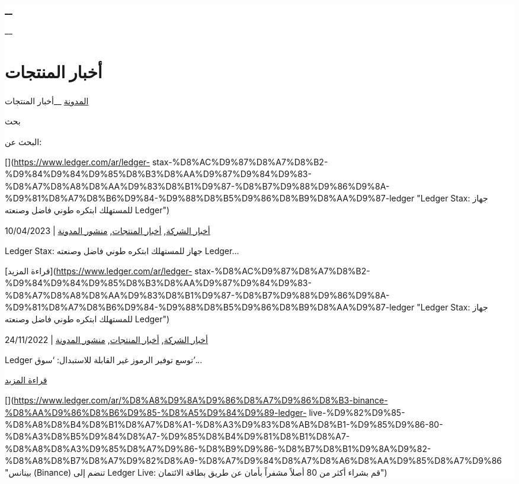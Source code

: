 [__](https://shop.ledger.com/ar/cart "Ledger Shop")

__

# أخبار المنتجات

[المدونة](https://www.ledger.com/ar/blog) __أخبار المنتجات

بحث

البحث عن:

[](https://www.ledger.com/ar/ledger-
stax-%D8%AC%D9%87%D8%A7%D8%B2-%D9%84%D9%84%D9%85%D8%B3%D8%AA%D9%87%D9%84%D9%83-%D8%A7%D8%A8%D8%AA%D9%83%D8%B1%D9%87-%D8%B7%D9%88%D9%86%D9%8A-%D9%81%D8%A7%D8%B6%D9%84-%D9%88%D8%B5%D9%86%D8%B9%D8%AA%D9%87-ledger
"Ledger Stax: جهاز للمستهلك ابتكره طوني فاضل وصنعته Ledger")

[أخبار الشركة](https://www.ledger.com/ar/category/%d8%a3%d8%ae%d8%a8%d8%a7%d8%b1-%d8%a7%d9%84%d8%b4%d8%b1%d9%83%d8%a9 "أخبار الشركة"), [أخبار المنتجات](https://www.ledger.com/ar/category/%d8%a3%d8%ae%d8%a8%d8%a7%d8%b1-%d8%a7%d9%84%d9%85%d9%86%d8%aa%d8%ac%d8%a7%d8%aa "أخبار المنتجات"), [منشور المدونة](https://www.ledger.com/ar/category/%d9%85%d9%86%d8%b4%d9%88%d8%b1-%d8%a7%d9%84%d9%85%d8%af%d9%88%d9%86%d8%a9 "منشور المدونة") | 10/04/2023 

Ledger Stax: جهاز للمستهلك ابتكره طوني فاضل وصنعته Ledger...

[قراءة المزيد](https://www.ledger.com/ar/ledger-
stax-%D8%AC%D9%87%D8%A7%D8%B2-%D9%84%D9%84%D9%85%D8%B3%D8%AA%D9%87%D9%84%D9%83-%D8%A7%D8%A8%D8%AA%D9%83%D8%B1%D9%87-%D8%B7%D9%88%D9%86%D9%8A-%D9%81%D8%A7%D8%B6%D9%84-%D9%88%D8%B5%D9%86%D8%B9%D8%AA%D9%87-ledger
"Ledger Stax: جهاز للمستهلك ابتكره طوني فاضل وصنعته Ledger")

[](https://www.ledger.com/ar/ledger-%D8%AA%D9%88%D8%B3%D8%B9-%D8%AA%D9%88%D9%81%D9%8A%D8%B1-%D8%A7%D9%84%D8%B1%D9%85%D9%88%D8%B2-%D8%BA%D9%8A%D8%B1-%D8%A7%D9%84%D9%82%D8%A7%D8%A8%D9%84%D8%A9-%D9%84%D9%84%D8%A7%D8%B3%D8%AA%D8%A8
"Ledger توسع توفير الرموز غير القابلة للاستبدال: ‘سوق’ Ledger سيأتي قريباً
و’Enterprise Create’ أصبحت متاحة")

[أخبار الشركة](https://www.ledger.com/ar/category/%d8%a3%d8%ae%d8%a8%d8%a7%d8%b1-%d8%a7%d9%84%d8%b4%d8%b1%d9%83%d8%a9 "أخبار الشركة"), [أخبار المنتجات](https://www.ledger.com/ar/category/%d8%a3%d8%ae%d8%a8%d8%a7%d8%b1-%d8%a7%d9%84%d9%85%d9%86%d8%aa%d8%ac%d8%a7%d8%aa "أخبار المنتجات"), [منشور المدونة](https://www.ledger.com/ar/category/%d9%85%d9%86%d8%b4%d9%88%d8%b1-%d8%a7%d9%84%d9%85%d8%af%d9%88%d9%86%d8%a9 "منشور المدونة") | 24/11/2022 

Ledger توسع توفير الرموز غير القابلة للاستبدال: ‘سوق’...

[قراءة
المزيد](https://www.ledger.com/ar/ledger-%D8%AA%D9%88%D8%B3%D8%B9-%D8%AA%D9%88%D9%81%D9%8A%D8%B1-%D8%A7%D9%84%D8%B1%D9%85%D9%88%D8%B2-%D8%BA%D9%8A%D8%B1-%D8%A7%D9%84%D9%82%D8%A7%D8%A8%D9%84%D8%A9-%D9%84%D9%84%D8%A7%D8%B3%D8%AA%D8%A8
"Ledger توسع توفير الرموز غير القابلة للاستبدال: ‘سوق’ Ledger سيأتي قريباً
و’Enterprise Create’ أصبحت متاحة")

[](https://www.ledger.com/ar/%D8%A8%D9%8A%D9%86%D8%A7%D9%86%D8%B3-binance-%D8%AA%D9%86%D8%B6%D9%85-%D8%A5%D9%84%D9%89-ledger-
live-%D9%82%D9%85-%D8%A8%D8%B4%D8%B1%D8%A7%D8%A1-%D8%A3%D9%83%D8%AB%D8%B1-%D9%85%D9%86-80-%D8%A3%D8%B5%D9%84%D8%A7-%D9%85%D8%B4%D9%81%D8%B1%D8%A7-%D8%A8%D8%A3%D9%85%D8%A7%D9%86-%D8%B9%D9%86-%D8%B7%D8%B1%D9%8A%D9%82-%D8%A8%D8%B7%D8%A7%D9%82%D8%A9-%D8%A7%D9%84%D8%A7%D8%A6%D8%AA%D9%85%D8%A7%D9%86
"بينانس \(Binance\) تنضم إلى Ledger Live: قم بشراء أكثر من 80 أصلاً مشفراً
بأمان عن طريق بطاقة الائتمان")
